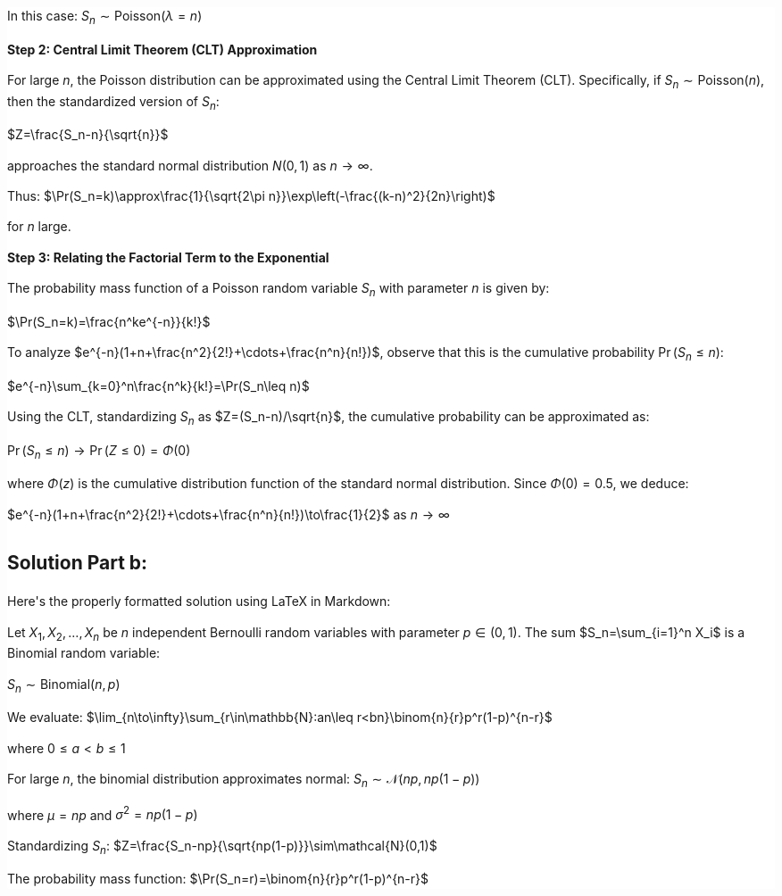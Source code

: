 In this case:
$S_n\sim\text{Poisson}(\lambda=n)$

**Step 2: Central Limit Theorem (CLT) Approximation**

For large $n$, the Poisson distribution can be approximated using the Central Limit Theorem (CLT). Specifically, if $S_n\sim\text{Poisson}(n)$, then the standardized version of $S_n$:

$Z=\frac{S_n-n}{\sqrt{n}}$

approaches the standard normal distribution $N(0,1)$ as $n\to\infty$.

Thus:
$\Pr(S_n=k)\approx\frac{1}{\sqrt{2\pi n}}\exp\left(-\frac{(k-n)^2}{2n}\right)$

for $n$ large.

**Step 3: Relating the Factorial Term to the Exponential**

The probability mass function of a Poisson random variable $S_n$ with parameter $n$ is given by:

$\Pr(S_n=k)=\frac{n^ke^{-n}}{k!}$

To analyze $e^{-n}(1+n+\frac{n^2}{2!}+\cdots+\frac{n^n}{n!})$, observe that this is the cumulative probability $\Pr(S_n\leq n)$:

$e^{-n}\sum_{k=0}^n\frac{n^k}{k!}=\Pr(S_n\leq n)$

Using the CLT, standardizing $S_n$ as $Z=(S_n-n)/\sqrt{n}$, the cumulative probability can be approximated as:

$\Pr(S_n\leq n)\to\Pr(Z\leq 0)=\Phi(0)$

where $\Phi(z)$ is the cumulative distribution function of the standard normal distribution. Since $\Phi(0)=0.5$, we deduce:

$e^{-n}(1+n+\frac{n^2}{2!}+\cdots+\frac{n^n}{n!})\to\frac{1}{2}$ as $n\to\infty$

## Solution Part b:

Here's the properly formatted solution using LaTeX in Markdown:

Let $X_1,X_2,\ldots,X_n$ be $n$ independent Bernoulli random variables with parameter $p\in(0,1)$. The sum $S_n=\sum_{i=1}^n X_i$ is a Binomial random variable:

$S_n\sim\text{Binomial}(n,p)$

We evaluate:
$\lim_{n\to\infty}\sum_{r\in\mathbb{N}:an\leq r<bn}\binom{n}{r}p^r(1-p)^{n-r}$

where $0\leq a<b\leq 1$

For large $n$, the binomial distribution approximates normal:
$S_n\sim\mathcal{N}(np,np(1-p))$

where $\mu=np$ and $\sigma^2=np(1-p)$

Standardizing $S_n$:
$Z=\frac{S_n-np}{\sqrt{np(1-p)}}\sim\mathcal{N}(0,1)$

The probability mass function:
$\Pr(S_n=r)=\binom{n}{r}p^r(1-p)^{n-r}$
